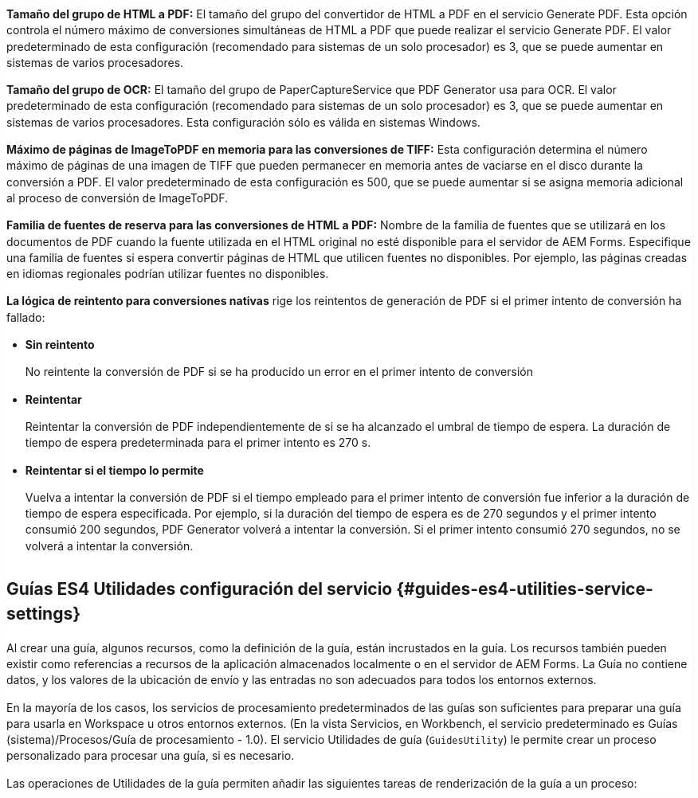 **Tamaño del grupo de HTML a PDF:** El tamaño del grupo del convertidor de HTML a PDF en el servicio Generate PDF. Esta opción controla el número máximo de conversiones simultáneas de HTML a PDF que puede realizar el servicio Generate PDF. El valor predeterminado de esta configuración (recomendado para sistemas de un solo procesador) es 3, que se puede aumentar en sistemas de varios procesadores.

**Tamaño del grupo de OCR:** El tamaño del grupo de PaperCaptureService que PDF Generator usa para OCR. El valor predeterminado de esta configuración (recomendado para sistemas de un solo procesador) es 3, que se puede aumentar en sistemas de varios procesadores. Esta configuración sólo es válida en sistemas Windows.

**Máximo de páginas de ImageToPDF en memoria para las conversiones de TIFF:** Esta configuración determina el número máximo de páginas de una imagen de TIFF que pueden permanecer en memoria antes de vaciarse en el disco durante la conversión a PDF. El valor predeterminado de esta configuración es 500, que se puede aumentar si se asigna memoria adicional al proceso de conversión de ImageToPDF.

**Familia de fuentes de reserva para las conversiones de HTML a PDF:** Nombre de la familia de fuentes que se utilizará en los documentos de PDF cuando la fuente utilizada en el HTML original no esté disponible para el servidor de AEM Forms. Especifique una familia de fuentes si espera convertir páginas de HTML que utilicen fuentes no disponibles. Por ejemplo, las páginas creadas en idiomas regionales podrían utilizar fuentes no disponibles.

**La lógica de reintento para conversiones nativas** rige los reintentos de generación de PDF si el primer intento de conversión ha fallado:

* **Sin reintento**

  No reintente la conversión de PDF si se ha producido un error en el primer intento de conversión

* **Reintentar**

  Reintentar la conversión de PDF independientemente de si se ha alcanzado el umbral de tiempo de espera. La duración de tiempo de espera predeterminada para el primer intento es 270 s.

* **Reintentar si el tiempo lo permite**

  Vuelva a intentar la conversión de PDF si el tiempo empleado para el primer intento de conversión fue inferior a la duración de tiempo de espera especificada. Por ejemplo, si la duración del tiempo de espera es de 270 segundos y el primer intento consumió 200 segundos, PDF Generator volverá a intentar la conversión. Si el primer intento consumió 270 segundos, no se volverá a intentar la conversión.

## Guías ES4 Utilidades configuración del servicio {#guides-es4-utilities-service-settings}

Al crear una guía, algunos recursos, como la definición de la guía, están incrustados en la guía. Los recursos también pueden existir como referencias a recursos de la aplicación almacenados localmente o en el servidor de AEM Forms. La Guía no contiene datos, y los valores de la ubicación de envío y las entradas no son adecuados para todos los entornos externos.

En la mayoría de los casos, los servicios de procesamiento predeterminados de las guías son suficientes para preparar una guía para usarla en Workspace u otros entornos externos. (En la vista Servicios, en Workbench, el servicio predeterminado es Guías (sistema)/Procesos/Guía de procesamiento - 1.0). El servicio Utilidades de guía (`GuidesUtility`) le permite crear un proceso personalizado para procesar una guía, si es necesario.

Las operaciones de Utilidades de la guía permiten añadir las siguientes tareas de renderización de la guía a un proceso:
